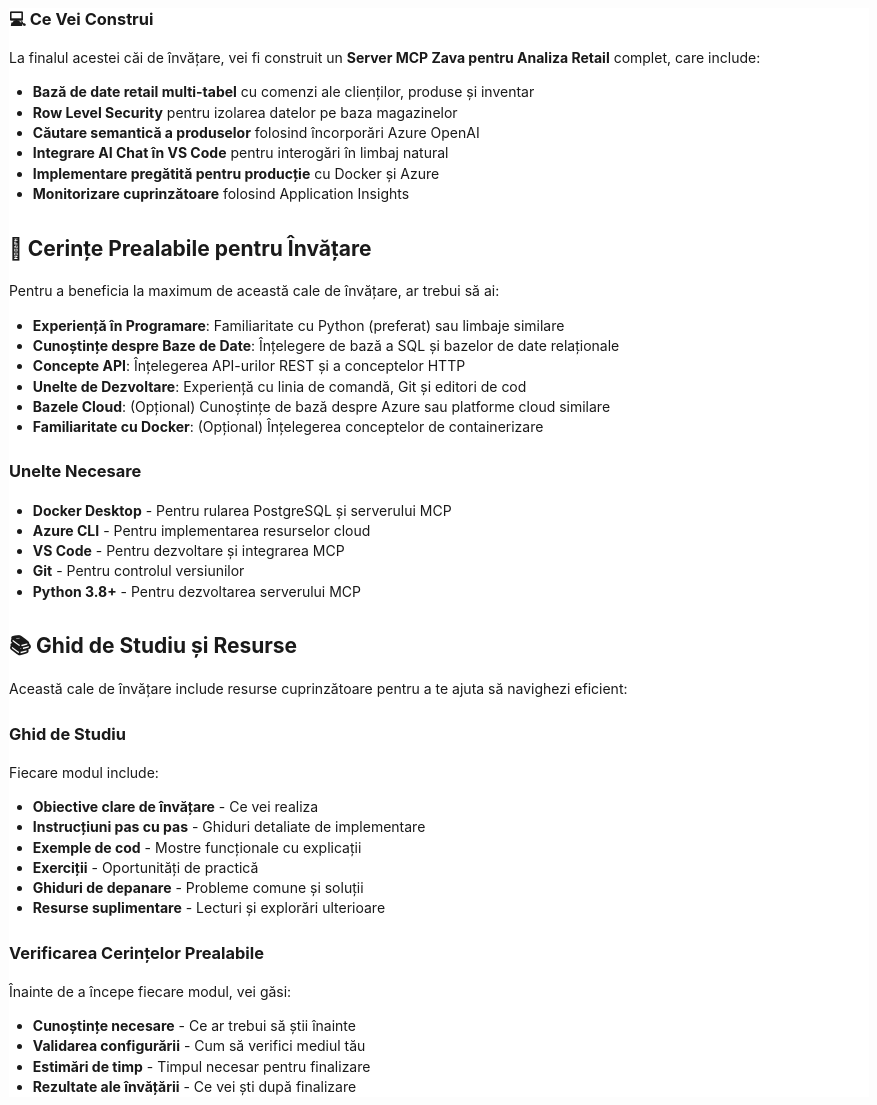 ### 💻 Ce Vei Construi

La finalul acestei căi de învățare, vei fi construit un **Server MCP Zava pentru Analiza Retail** complet, care include:

- **Bază de date retail multi-tabel** cu comenzi ale clienților, produse și inventar
- **Row Level Security** pentru izolarea datelor pe baza magazinelor
- **Căutare semantică a produselor** folosind încorporări Azure OpenAI
- **Integrare AI Chat în VS Code** pentru interogări în limbaj natural
- **Implementare pregătită pentru producție** cu Docker și Azure
- **Monitorizare cuprinzătoare** folosind Application Insights

## 🎯 Cerințe Prealabile pentru Învățare

Pentru a beneficia la maximum de această cale de învățare, ar trebui să ai:

- **Experiență în Programare**: Familiaritate cu Python (preferat) sau limbaje similare
- **Cunoștințe despre Baze de Date**: Înțelegere de bază a SQL și bazelor de date relaționale
- **Concepte API**: Înțelegerea API-urilor REST și a conceptelor HTTP
- **Unelte de Dezvoltare**: Experiență cu linia de comandă, Git și editori de cod
- **Bazele Cloud**: (Opțional) Cunoștințe de bază despre Azure sau platforme cloud similare
- **Familiaritate cu Docker**: (Opțional) Înțelegerea conceptelor de containerizare

### Unelte Necesare

- **Docker Desktop** - Pentru rularea PostgreSQL și serverului MCP
- **Azure CLI** - Pentru implementarea resurselor cloud
- **VS Code** - Pentru dezvoltare și integrarea MCP
- **Git** - Pentru controlul versiunilor
- **Python 3.8+** - Pentru dezvoltarea serverului MCP

## 📚 Ghid de Studiu și Resurse

Această cale de învățare include resurse cuprinzătoare pentru a te ajuta să navighezi eficient:

### Ghid de Studiu

Fiecare modul include:
- **Obiective clare de învățare** - Ce vei realiza
- **Instrucțiuni pas cu pas** - Ghiduri detaliate de implementare
- **Exemple de cod** - Mostre funcționale cu explicații
- **Exerciții** - Oportunități de practică
- **Ghiduri de depanare** - Probleme comune și soluții
- **Resurse suplimentare** - Lecturi și explorări ulterioare

### Verificarea Cerințelor Prealabile

Înainte de a începe fiecare modul, vei găsi:
- **Cunoștințe necesare** - Ce ar trebui să știi înainte
- **Validarea configurării** - Cum să verifici mediul tău
- **Estimări de timp** - Timpul necesar pentru finalizare
- **Rezultate ale învățării** - Ce vei ști după finalizare
